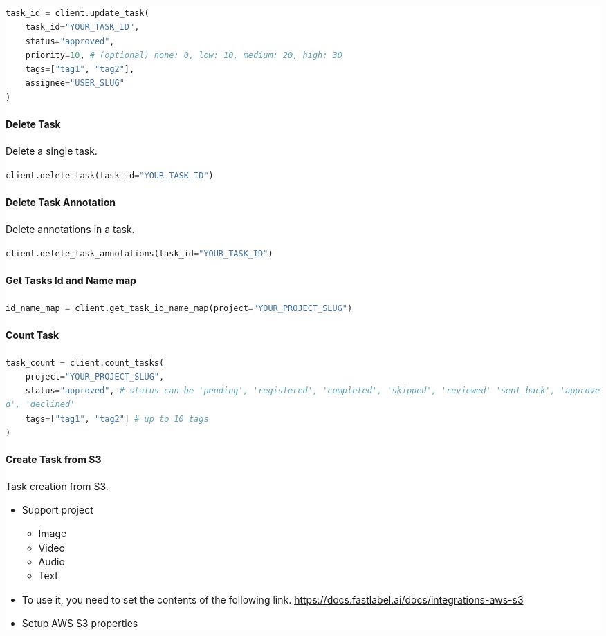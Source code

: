 ```python
task_id = client.update_task(
    task_id="YOUR_TASK_ID",
    status="approved",
    priority=10, # (optional) none: 0, low: 10, medium: 20, high: 30
    tags=["tag1", "tag2"],
    assignee="USER_SLUG"
)
```

#### Delete Task

Delete a single task.

```python
client.delete_task(task_id="YOUR_TASK_ID")
```

#### Delete Task Annotation

Delete annotations in a task.

```python
client.delete_task_annotations(task_id="YOUR_TASK_ID")
```

#### Get Tasks Id and Name map

```python
id_name_map = client.get_task_id_name_map(project="YOUR_PROJECT_SLUG")
```

#### Count Task

```python
task_count = client.count_tasks(
    project="YOUR_PROJECT_SLUG",
    status="approved", # status can be 'pending', 'registered', 'completed', 'skipped', 'reviewed' 'sent_back', 'approved', 'declined'
    tags=["tag1", "tag2"] # up to 10 tags
)
```

#### Create Task from S3

Task creation from S3.

- Support project

  - Image
  - Video
  - Audio
  - Text

- To use it, you need to set the contents of the following link.
  <https://docs.fastlabel.ai/docs/integrations-aws-s3>

- Setup AWS S3 properties
